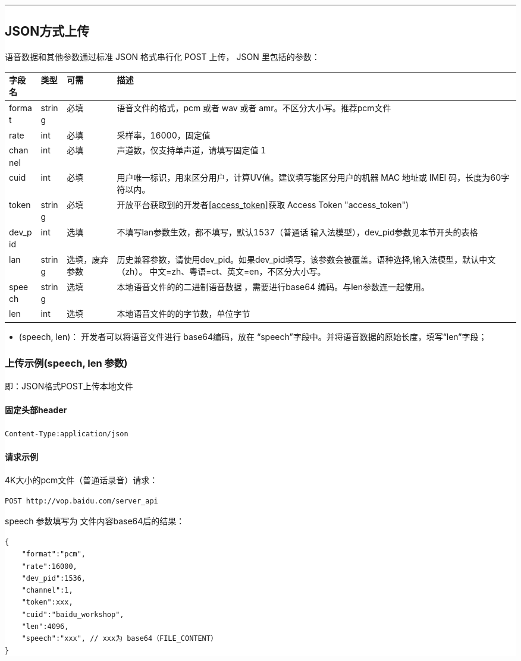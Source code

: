 ------

## JSON方式上传

语音数据和其他参数通过标准 JSON 格式串行化 POST 上传， JSON 里包括的参数：

| 字段名  | 类型   | 可需           | 描述                                                         |
| :------ | :----- | :------------- | :----------------------------------------------------------- |
| format  | string | 必填           | 语音文件的格式，pcm 或者 wav 或者 amr。不区分大小写。推荐pcm文件 |
| rate    | int    | 必填           | 采样率，16000，固定值                                        |
| channel | int    | 必填           | 声道数，仅支持单声道，请填写固定值 1                         |
| cuid    | int    | 必填           | 用户唯一标识，用来区分用户，计算UV值。建议填写能区分用户的机器 MAC 地址或 IMEI 码，长度为60字符以内。 |
| token   | string | 必填           | 开放平台获取到的开发者[[access_token\]](http://ai.baidu.com/docs#/Auth/top)获取 Access Token "access_token") |
| dev_pid | int    | 选填           | 不填写lan参数生效，都不填写，默认1537（普通话 输入法模型），dev_pid参数见本节开头的表格 |
| lan     | string | 选填，废弃参数 | 历史兼容参数，请使用dev_pid。如果dev_pid填写，该参数会被覆盖。语种选择,输入法模型，默认中文（zh）。 中文=zh、粤语=ct、英文=en，不区分大小写。 |
| speech  | string | 选填           | 本地语音文件的的二进制语音数据 ，需要进行base64 编码。与len参数连一起使用。 |
| len     | int    | 选填           | 本地语音文件的的字节数，单位字节                             |

- (speech, len)： 开发者可以将语音文件进行 base64编码，放在 “speech”字段中。并将语音数据的原始长度，填写“len”字段；

### 上传示例(speech, len 参数)

即：JSON格式POST上传本地文件

#### 固定头部header

```
Content-Type:application/json
```

#### 请求示例

4K大小的pcm文件（普通话录音）请求：

```
POST http://vop.baidu.com/server_api 
```

speech 参数填写为 文件内容base64后的结果：

```
{
    "format":"pcm",
    "rate":16000,
    "dev_pid":1536,
    "channel":1,
    "token":xxx,
    "cuid":"baidu_workshop",
    "len":4096,
    "speech":"xxx", // xxx为 base64（FILE_CONTENT）
}
```
